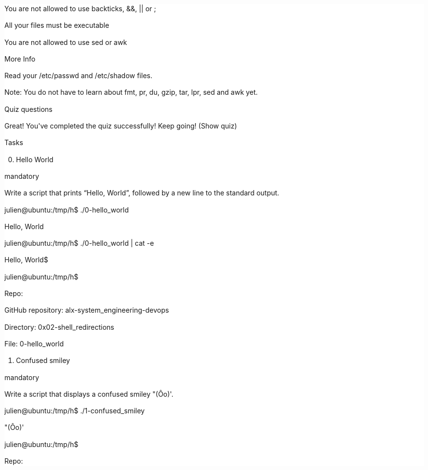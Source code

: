 You are not allowed to use backticks, &&, || or ;

All your files must be executable

You are not allowed to use sed or awk

More Info

Read your /etc/passwd and /etc/shadow files.



Note: You do not have to learn about fmt, pr, du, gzip, tar, lpr, sed and awk yet.



Quiz questions

Great! You've completed the quiz successfully! Keep going! (Show quiz)

Tasks

0. Hello World

mandatory

Write a script that prints “Hello, World”, followed by a new line to the standard output.



julien@ubuntu:/tmp/h$ ./0-hello_world 

Hello, World

julien@ubuntu:/tmp/h$ ./0-hello_world | cat -e

Hello, World$

julien@ubuntu:/tmp/h$ 

Repo:



GitHub repository: alx-system_engineering-devops

Directory: 0x02-shell_redirections

File: 0-hello_world

   

1. Confused smiley

mandatory

Write a script that displays a confused smiley "(Ôo)'.



julien@ubuntu:/tmp/h$ ./1-confused_smiley 

"(Ôo)'

julien@ubuntu:/tmp/h$ 

Repo:


